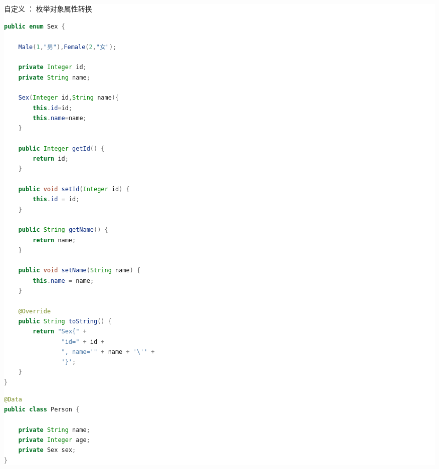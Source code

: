自定义 ： 枚举对象属性转换



```java
public enum Sex {
 
    Male(1,"男"),Female(2,"女");
 
    private Integer id;
    private String name;
 
    Sex(Integer id,String name){
        this.id=id;
        this.name=name;
    }
 
    public Integer getId() {
        return id;
    }
 
    public void setId(Integer id) {
        this.id = id;
    }
 
    public String getName() {
        return name;
    }
 
    public void setName(String name) {
        this.name = name;
    }
 
    @Override
    public String toString() {
        return "Sex{" +
                "id=" + id +
                ", name='" + name + '\'' +
                '}';
    }
}
```



```java
@Data
public class Person {
 
    private String name;
    private Integer age;
    private Sex sex;
}
```
